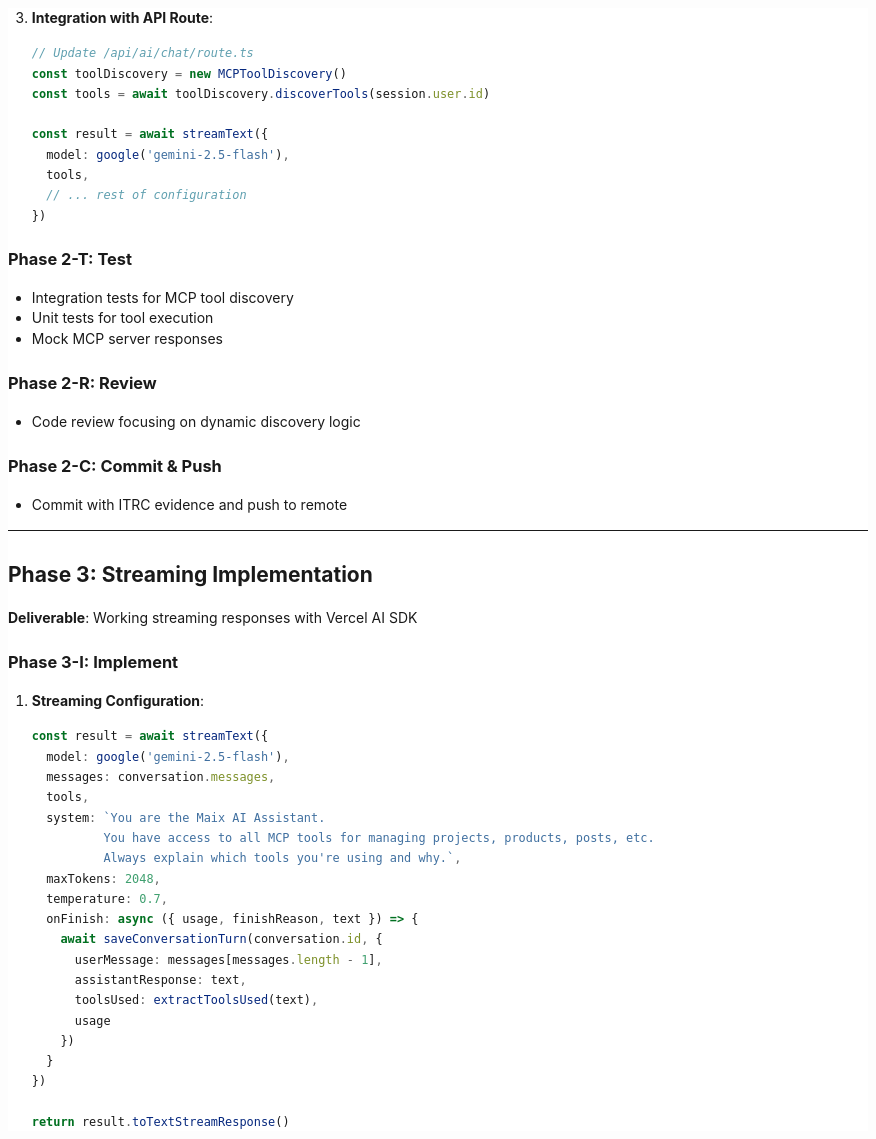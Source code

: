 3. **Integration with API Route**:
   ```typescript
   // Update /api/ai/chat/route.ts
   const toolDiscovery = new MCPToolDiscovery()
   const tools = await toolDiscovery.discoverTools(session.user.id)
   
   const result = await streamText({
     model: google('gemini-2.5-flash'),
     tools,
     // ... rest of configuration
   })
   ```

### Phase 2-T: Test
- Integration tests for MCP tool discovery
- Unit tests for tool execution
- Mock MCP server responses

### Phase 2-R: Review  
- Code review focusing on dynamic discovery logic

### Phase 2-C: Commit & Push
- Commit with ITRC evidence and push to remote

---

## Phase 3: Streaming Implementation
**Deliverable**: Working streaming responses with Vercel AI SDK

### Phase 3-I: Implement
1. **Streaming Configuration**:
   ```typescript
   const result = await streamText({
     model: google('gemini-2.5-flash'),
     messages: conversation.messages,
     tools,
     system: `You are the Maix AI Assistant. 
             You have access to all MCP tools for managing projects, products, posts, etc.
             Always explain which tools you're using and why.`,
     maxTokens: 2048,
     temperature: 0.7,
     onFinish: async ({ usage, finishReason, text }) => {
       await saveConversationTurn(conversation.id, {
         userMessage: messages[messages.length - 1],
         assistantResponse: text,
         toolsUsed: extractToolsUsed(text),
         usage
       })
     }
   })
   
   return result.toTextStreamResponse()
   ```
